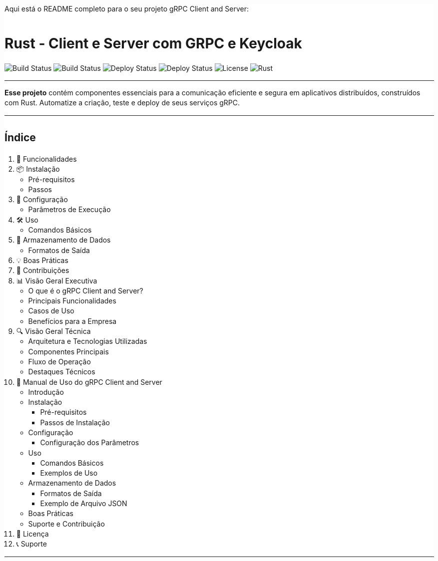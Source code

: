 Aqui está o README completo para o seu projeto gRPC Client and Server:

# Rust - Client e Server com GRPC e Keycloak

![Build Status](https://github.com/fabiobraganet/clientserverrustgrpc/actions/workflows/ci-server.yml/badge.svg)
![Build Status](https://github.com/fabiobraganet/clientserverrustgrpc/actions/workflows/ci-client.yml/badge.svg)
![Deploy Status](https://github.com/fabiobraganet/clientserverrustgrpc/actions/workflows/cd-server.yml/badge.svg)
![Deploy Status](https://github.com/fabiobraganet/clientserverrustgrpc/actions/workflows/cd-client.yml/badge.svg)
![License](https://img.shields.io/badge/license-Unlicense-blue)
![Rust](https://img.shields.io/badge/Rust-1.0.0-orange)

---

**Esse projeto** contém componentes essenciais para a comunicação eficiente e segura em aplicativos distribuídos, construídos com Rust. Automatize a criação, teste e deploy de seus serviços gRPC.

---

## Índice

1. 🚀 Funcionalidades
2. 📦 Instalação
   - Pré-requisitos
   - Passos
3. 🔧 Configuração
   - Parâmetros de Execução
4. 🛠️ Uso
   - Comandos Básicos
5. 📁 Armazenamento de Dados
   - Formatos de Saída
6. 💡 Boas Práticas
7. 🤝 Contribuições
8. 📊 Visão Geral Executiva
    - O que é o gRPC Client and Server?
    - Principais Funcionalidades
    - Casos de Uso
    - Benefícios para a Empresa
9. 🔍 Visão Geral Técnica
    - Arquitetura e Tecnologias Utilizadas
    - Componentes Principais
    - Fluxo de Operação
    - Destaques Técnicos
10. 📘 Manual de Uso do gRPC Client and Server
    - Introdução
    - Instalação
      - Pré-requisitos
      - Passos de Instalação
    - Configuração
      - Configuração dos Parâmetros
    - Uso
      - Comandos Básicos
      - Exemplos de Uso
    - Armazenamento de Dados
      - Formatos de Saída
      - Exemplo de Arquivo JSON
    - Boas Práticas
    - Suporte e Contribuição
11. 📄 Licença
12. 📞 Suporte

---